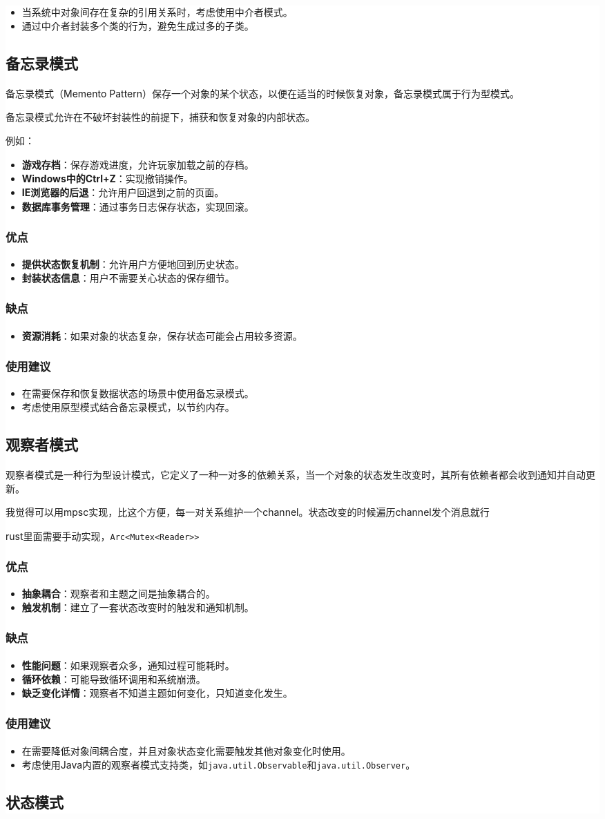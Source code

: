 - 当系统中对象间存在复杂的引用关系时，考虑使用中介者模式。
- 通过中介者封装多个类的行为，避免生成过多的子类。

## 备忘录模式

备忘录模式（Memento Pattern）保存一个对象的某个状态，以便在适当的时候恢复对象，备忘录模式属于行为型模式。

备忘录模式允许在不破坏封装性的前提下，捕获和恢复对象的内部状态。

例如：

- **游戏存档**：保存游戏进度，允许玩家加载之前的存档。
- **Windows中的Ctrl+Z**：实现撤销操作。
- **IE浏览器的后退**：允许用户回退到之前的页面。
- **数据库事务管理**：通过事务日志保存状态，实现回滚。

### 优点

- **提供状态恢复机制**：允许用户方便地回到历史状态。
- **封装状态信息**：用户不需要关心状态的保存细节。

### 缺点

- **资源消耗**：如果对象的状态复杂，保存状态可能会占用较多资源。

### 使用建议

- 在需要保存和恢复数据状态的场景中使用备忘录模式。
- 考虑使用原型模式结合备忘录模式，以节约内存。

## 观察者模式

观察者模式是一种行为型设计模式，它定义了一种一对多的依赖关系，当一个对象的状态发生改变时，其所有依赖者都会收到通知并自动更新。

我觉得可以用mpsc实现，比这个方便，每一对关系维护一个channel。状态改变的时候遍历channel发个消息就行

rust里面需要手动实现，`Arc<Mutex<Reader>>`

### 优点

- **抽象耦合**：观察者和主题之间是抽象耦合的。
- **触发机制**：建立了一套状态改变时的触发和通知机制。

### 缺点

- **性能问题**：如果观察者众多，通知过程可能耗时。
- **循环依赖**：可能导致循环调用和系统崩溃。
- **缺乏变化详情**：观察者不知道主题如何变化，只知道变化发生。

### 使用建议

- 在需要降低对象间耦合度，并且对象状态变化需要触发其他对象变化时使用。
- 考虑使用Java内置的观察者模式支持类，如`java.util.Observable`和`java.util.Observer`。

## 状态模式
